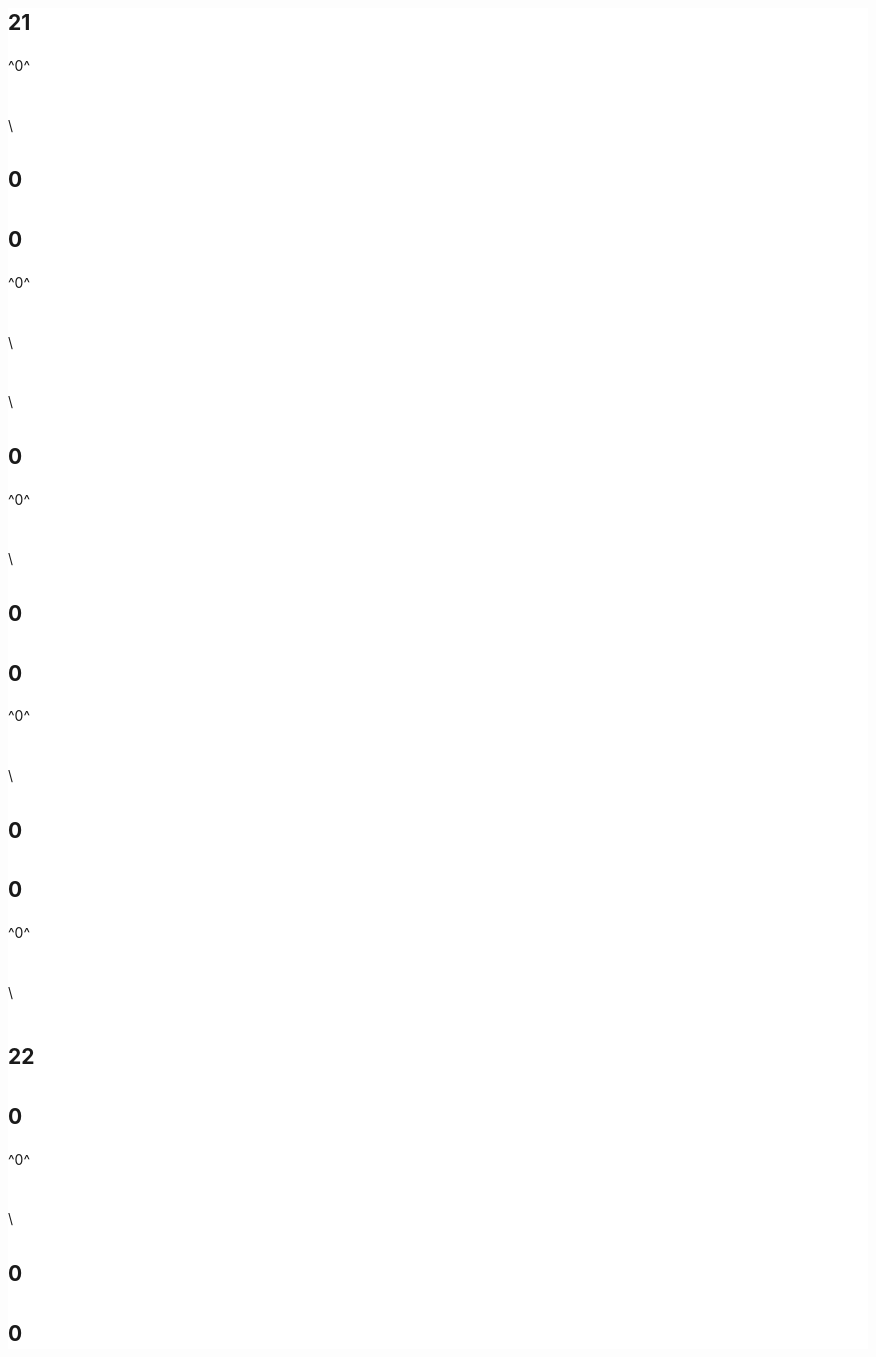## 21
^0^ 
#

#
\ 
## 0

## 0
^0^ 
#
\ 
#
\ 
## 0
^0^ 
#
\ 
## 0

## 0
^0^ 
#
\ 
## 0

## 0
^0^ 
#
\ 
#

#

## 22

## 0
^0^ 
#
\ 
## 0

## 0
